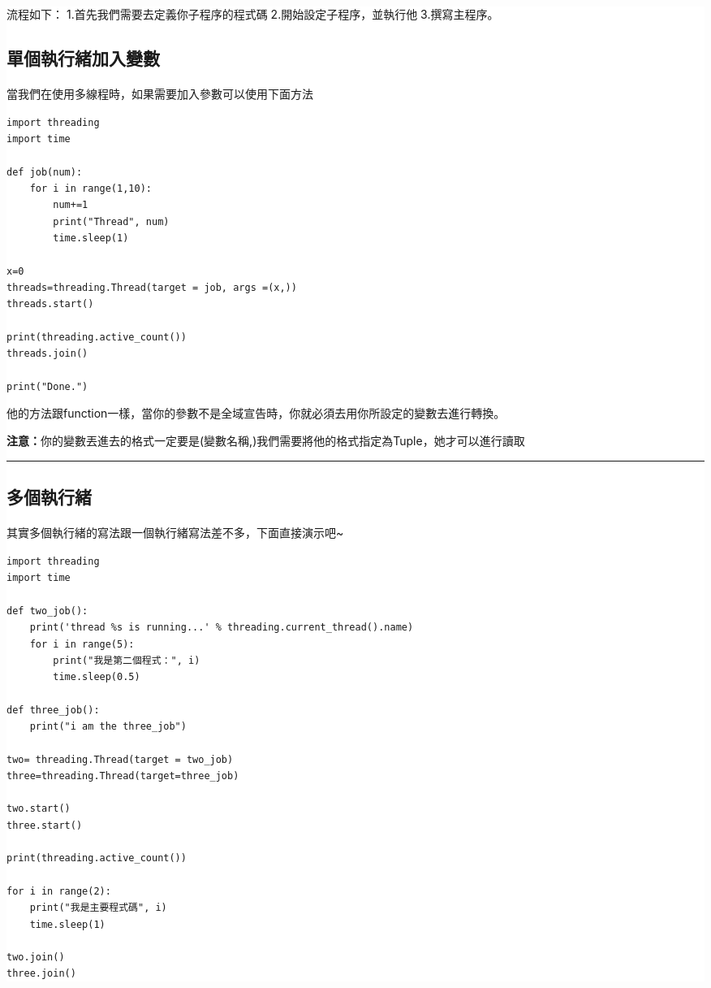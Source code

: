 流程如下：
1.首先我們需要去定義你子程序的程式碼
2.開始設定子程序，並執行他
3.撰寫主程序。




## 單個執行緒加入變數
當我們在使用多線程時，如果需要加入參數可以使用下面方法
```python=
import threading
import time

def job(num):
	for i in range(1,10):
		num+=1
		print("Thread", num)
		time.sleep(1)

x=0
threads=threading.Thread(target = job, args =(x,))
threads.start()

print(threading.active_count())
threads.join()

print("Done.")
```
他的方法跟function一樣，當你的參數不是全域宣告時，你就必須去用你所設定的變數去進行轉換。

<b>注意：</b>你的變數丟進去的格式一定要是(變數名稱,)我們需要將他的格式指定為Tuple，她才可以進行讀取

---
## 多個執行緒

其實多個執行緒的寫法跟一個執行緒寫法差不多，下面直接演示吧~

```python=
import threading
import time

def two_job():
	print('thread %s is running...' % threading.current_thread().name)
	for i in range(5):
		print("我是第二個程式：", i)
		time.sleep(0.5)

def three_job():
	print("i am the three_job")

two= threading.Thread(target = two_job)
three=threading.Thread(target=three_job)

two.start()
three.start()

print(threading.active_count())

for i in range(2):
	print("我是主要程式碼", i)
	time.sleep(1)

two.join()
three.join()
```